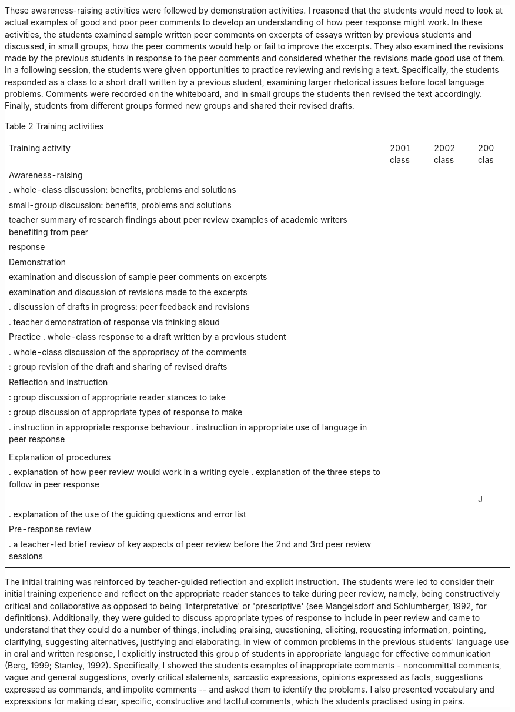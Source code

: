 These awareness-raising activities were followed by demonstration activities. I reasoned that the students would need to look at actual examples of good and poor peer comments to develop an understanding of how peer response might work. In these activities, the students examined sample written peer comments on excerpts of essays written by previous students and discussed, in small groups, how the peer comments would help or fail to improve the excerpts. They also examined the revisions made by the previous students in response to the peer comments and considered whether the revisions made good use of them. In a following session, the students were given opportunities to practice reviewing and revising a text. Specifically, the students responded as a class to a short draft written by a previous student, examining larger rhetorical issues before local language problems. Comments were recorded on the whiteboard, and in small groups the students then revised the text accordingly. Finally, students from different groups formed new groups and shared their revised drafts.

Table 2 Training activities   

<html><body><table><tr><td>Training activity</td><td>2001 class</td><td>2002 class</td><td>200 clas</td></tr><tr><td colspan="4">Awareness-raising</td></tr><tr><td>. whole-class discussion: benefits, problems and solutions</td><td></td><td></td><td></td></tr><tr><td> small-group discussion: benefits, problems and solutions</td><td></td><td></td><td></td></tr><tr><td>teacher summary of research findings about peer review examples of academic writers benefiting from peer</td><td></td><td></td><td></td></tr><tr><td>response</td><td></td><td></td><td></td></tr><tr><td colspan="4">Demonstration</td></tr><tr><td>examination and discussion of sample peer comments on excerpts</td><td></td><td></td><td></td></tr><tr><td>examination and discussion of revisions made to the excerpts</td><td></td><td></td><td></td></tr><tr><td>. discussion of drafts in progress: peer feedback and revisions</td><td></td><td></td><td></td></tr><tr><td>. teacher demonstration of response via thinking aloud</td><td></td><td></td><td></td></tr><tr><td colspan="4">Practice . whole-class response to a draft written by a previous student</td></tr><tr><td>. whole-class discussion of the appropriacy of the comments</td><td></td><td></td><td></td></tr><tr><td>: group revision of the draft and sharing of revised drafts</td><td></td><td></td><td></td></tr><tr><td colspan="4">Reflection and instruction</td></tr><tr><td>: group discussion of appropriate reader stances to take</td><td></td><td></td><td></td></tr><tr><td>: group discussion of appropriate types of response to make</td><td></td><td></td><td></td></tr><tr><td>. instruction in appropriate response behaviour . instruction in appropriate use of language in peer response</td><td></td><td></td><td></td></tr><tr><td></td><td></td><td></td><td></td></tr><tr><td colspan="4">Explanation of procedures</td></tr><tr><td>. explanation of how peer review would work in a writing cycle . explanation of the three steps to follow in peer response</td><td></td><td></td><td></td></tr><tr><td></td><td></td><td></td><td>J</td></tr><tr><td>. explanation of the use of the guiding questions and error list</td><td></td><td></td><td></td></tr><tr><td colspan="4">Pre-response review</td></tr><tr><td>. a teacher-led brief review of key aspects of peer review before the 2nd and 3rd peer review sessions</td><td></td><td></td><td></td></tr><tr><td></td><td></td><td></td><td></td></tr></table></body></html>

The initial training was reinforced by teacher-guided reflection and explicit instruction. The students were led to consider their initial training experience and reflect on the appropriate reader stances to take during peer review, namely, being constructively critical and collaborative as opposed to being 'interpretative' or 'prescriptive' (see Mangelsdorf and Schlumberger, 1992, for definitions). Additionally, they were guided to discuss appropriate types of response to include in peer review and came to understand that they could do a number of things, including praising, questioning, eliciting, requesting information, pointing, clarifying, suggesting alternatives, justifying and elaborating. In view of common problems in the previous students' language use in oral and written response, I explicitly instructed this group of students in appropriate language for effective communication (Berg, 1999; Stanley, 1992). Specifically, I showed the students examples of inappropriate comments - noncommittal comments, vague and general suggestions, overly critical statements, sarcastic expressions, opinions expressed as facts, suggestions expressed as commands, and impolite comments -- and asked them to identify the problems. I also presented vocabulary and expressions for making clear, specific, constructive and tactful comments, which the students practised using in pairs.
